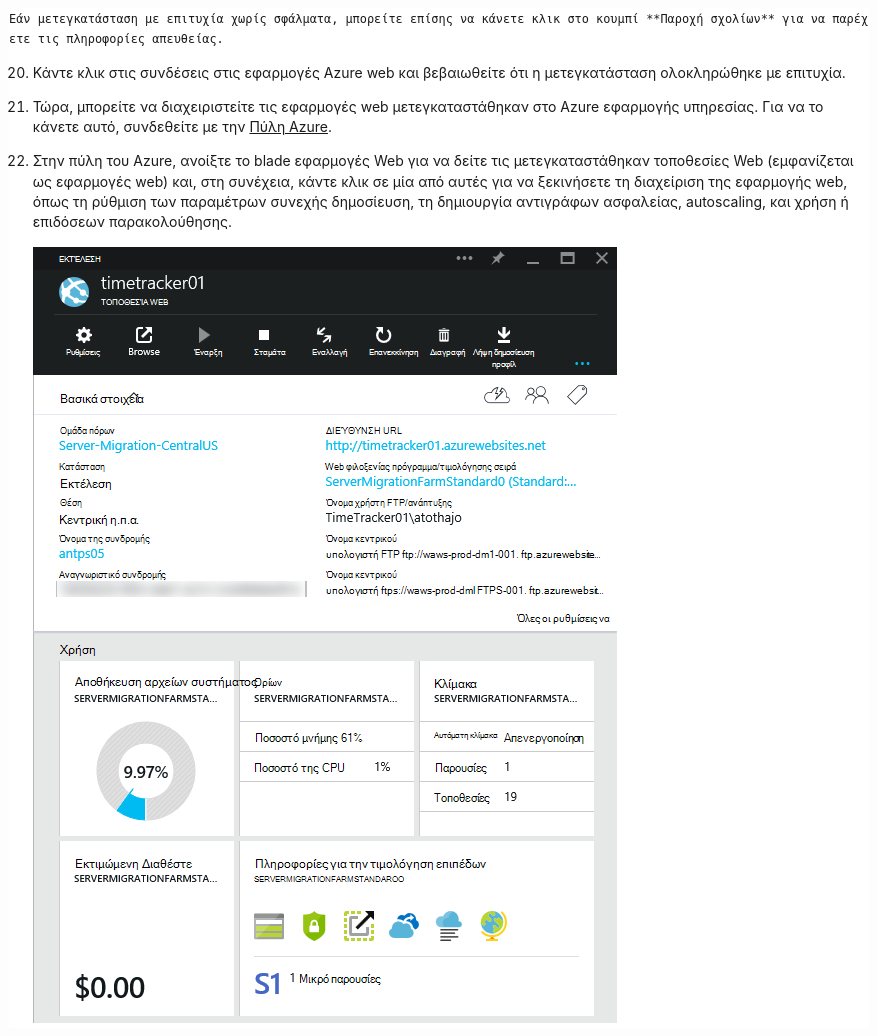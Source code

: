     Εάν μετεγκατάσταση με επιτυχία χωρίς σφάλματα, μπορείτε επίσης να κάνετε κλικ στο κουμπί **Παροχή σχολίων** για να παρέχετε τις πληροφορίες απευθείας. 
 
20. Κάντε κλικ στις συνδέσεις στις εφαρμογές Azure web και βεβαιωθείτε ότι η μετεγκατάσταση ολοκληρώθηκε με επιτυχία.

21. Τώρα, μπορείτε να διαχειριστείτε τις εφαρμογές web μετεγκαταστάθηκαν στο Azure εφαρμογής υπηρεσίας. Για να το κάνετε αυτό, συνδεθείτε με την [Πύλη Azure](https://portal.azure.com).

22. Στην πύλη του Azure, ανοίξτε το blade εφαρμογές Web για να δείτε τις μετεγκαταστάθηκαν τοποθεσίες Web (εμφανίζεται ως εφαρμογές web) και, στη συνέχεια, κάντε κλικ σε μία από αυτές για να ξεκινήσετε τη διαχείριση της εφαρμογής web, όπως τη ρύθμιση των παραμέτρων συνεχής δημοσίευση, τη δημιουργία αντιγράφων ασφαλείας, autoscaling, και χρήση ή επιδόσεων παρακολούθησης.

    ![](./media/web-sites-migration-from-iis-server/TimeTrackerMigrated.png)
